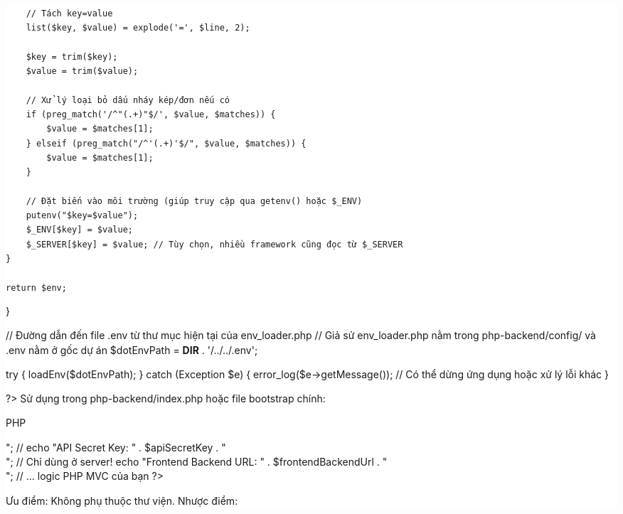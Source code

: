         // Tách key=value
        list($key, $value) = explode('=', $line, 2);

        $key = trim($key);
        $value = trim($value);

        // Xử lý loại bỏ dấu nháy kép/đơn nếu có
        if (preg_match('/^"(.+)"$/', $value, $matches)) {
            $value = $matches[1];
        } elseif (preg_match("/^'(.+)'$/", $value, $matches)) {
            $value = $matches[1];
        }

        // Đặt biến vào môi trường (giúp truy cập qua getenv() hoặc $_ENV)
        putenv("$key=$value");
        $_ENV[$key] = $value;
        $_SERVER[$key] = $value; // Tùy chọn, nhiều framework cũng đọc từ $_SERVER
    }

    return $env;
}

// Đường dẫn đến file .env từ thư mục hiện tại của env_loader.php
// Giả sử env_loader.php nằm trong php-backend/config/ và .env nằm ở gốc dự án
$dotEnvPath = __DIR__ . '/../../.env'; 

try {
    loadEnv($dotEnvPath);
} catch (Exception $e) {
    error_log($e->getMessage());
    // Có thể dừng ứng dụng hoặc xử lý lỗi khác
}

?>
Sử dụng trong php-backend/index.php hoặc file bootstrap chính:

PHP

<?php
// index.php
require_once __DIR__ . '/config/env_loader.php'; // Đảm bảo gọi hàm loadEnv

// Bây giờ bạn có thể truy cập các biến môi trường
// Nên sử dụng getenv() thay vì $_ENV/$_SERVER để độc lập hơn
$dbHost = getenv('DB_HOST');
$apiSecretKey = getenv('API_SECRET_KEY');
$frontendBackendUrl = getenv('APP_BACKEND_URL');

echo "DB Host from .env: " . $dbHost . "<br>";
// echo "API Secret Key: " . $apiSecretKey . "<br>"; // Chỉ dùng ở server!
echo "Frontend Backend URL: " . $frontendBackendUrl . "<br>";

// ... logic PHP MVC của bạn
?>
Ưu điểm: Không phụ thuộc thư viện.
Nhược điểm:

